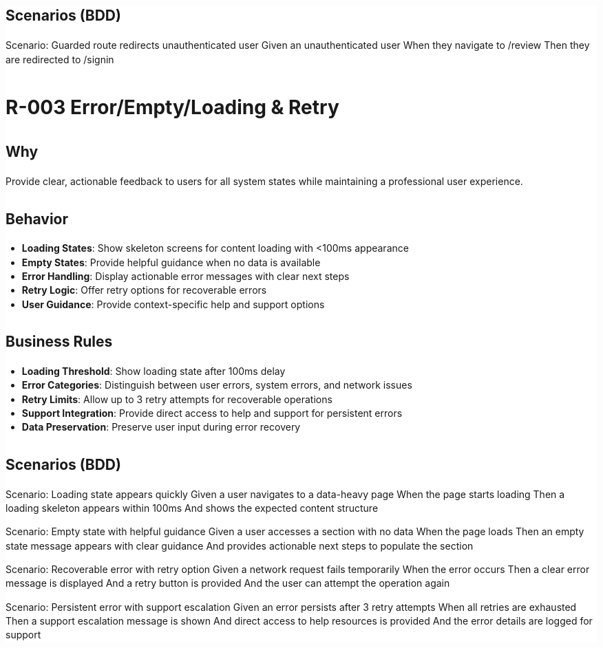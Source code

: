 ## Scenarios (BDD)
Scenario: Guarded route redirects unauthenticated user
Given an unauthenticated user
When they navigate to /review
Then they are redirected to /signin


# R-003 Error/Empty/Loading & Retry

## Why
Provide clear, actionable feedback to users for all system states while maintaining a professional user experience.

## Behavior
- **Loading States**: Show skeleton screens for content loading with <100ms appearance
- **Empty States**: Provide helpful guidance when no data is available
- **Error Handling**: Display actionable error messages with clear next steps
- **Retry Logic**: Offer retry options for recoverable errors
- **User Guidance**: Provide context-specific help and support options

## Business Rules
- **Loading Threshold**: Show loading state after 100ms delay
- **Error Categories**: Distinguish between user errors, system errors, and network issues
- **Retry Limits**: Allow up to 3 retry attempts for recoverable operations
- **Support Integration**: Provide direct access to help and support for persistent errors
- **Data Preservation**: Preserve user input during error recovery

## Scenarios (BDD)
Scenario: Loading state appears quickly
Given a user navigates to a data-heavy page
When the page starts loading
Then a loading skeleton appears within 100ms
And shows the expected content structure

Scenario: Empty state with helpful guidance
Given a user accesses a section with no data
When the page loads
Then an empty state message appears with clear guidance
And provides actionable next steps to populate the section

Scenario: Recoverable error with retry option
Given a network request fails temporarily
When the error occurs
Then a clear error message is displayed
And a retry button is provided
And the user can attempt the operation again

Scenario: Persistent error with support escalation
Given an error persists after 3 retry attempts
When all retries are exhausted
Then a support escalation message is shown
And direct access to help resources is provided
And the error details are logged for support
